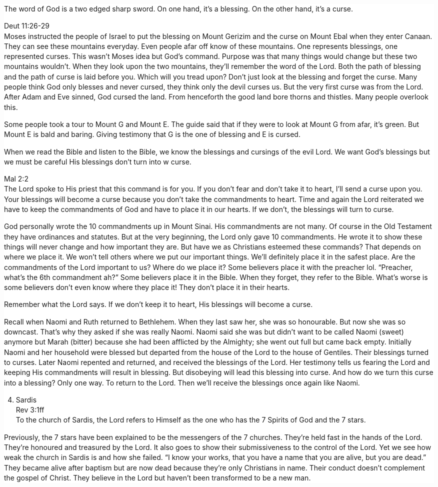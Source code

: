 The word of God is a two edged sharp sword. On one hand, it’s a blessing. On the other hand, it’s a curse. 

Deut 11:26-29  
Moses instructed the people of Israel to put the blessing on Mount Gerizim and the curse on Mount Ebal when they enter Canaan. They can see these mountains everyday. Even people afar off know of these mountains. One represents blessings, one represented curses. This wasn’t Moses idea but God’s command. Purpose was that many things would change but these two mountains wouldn’t. When they look upon the two mountains, they’ll remember the word of the Lord. Both the path of blessing and the path of curse is laid before you. Which will you tread upon? Don’t just look at the blessing and forget the curse. Many people think God only blesses and never cursed, they think only the devil curses us. But the very first curse was from the Lord. After Adam and Eve sinned, God cursed the land. From henceforth the good land bore thorns and thistles. Many people overlook this. 

Some people took a tour to Mount G and Mount E. The guide said that if they were to look at Mount G from afar, it’s green. But Mount E is bald and baring. Giving testimony that G is the one of blessing and E is cursed. 

When we read the Bible and listen to the Bible, we know the blessings and cursings of the evil Lord. We want God’s blessings but we must be careful His blessings don’t turn into w curse.

Mal 2:2  
The Lord spoke to His priest that this command is for you. If you don’t fear and don’t take it to heart, I’ll send a curse upon you. Your blessings will become a curse because you don’t take the commandments to heart. Time and again the Lord reiterated we have to keep the commandments of God and have to place it in our hearts. If we don’t, the blessings will turn to curse. 

God personally wrote the 10 commandments up in Mount Sinai. His commandments are not many. Of course in the Old Testament they have ordinances and statutes. But at the very beginning, the Lord only gave 10 commandments. He wrote it to show these things will never change and how important they are. But have we as Christians esteemed these commands? That depends on where we place it. We won’t tell others where we put our important things. We’ll definitely place it in the safest place. Are the commandments of the Lord important to us? Where do we place it? Some believers place it with the preacher lol. “Preacher, what’s the 6th commandment ah?” Some believers place it in the Bible. When they forget, they refer to the Bible. What’s worse is some believers don’t even know where they place it! They don’t place it in their hearts.

Remember what the Lord says. If we don’t keep it to heart, His blessings will become a curse. 

Recall when Naomi and Ruth returned to Bethlehem. When they last saw her, she was so honourable. But now she was so downcast. That’s why they asked if she was really Naomi. Naomi said she was but didn’t want to be called Naomi (sweet) anymore but Marah (bitter) because she had been afflicted by the Almighty; she went out full but came back empty. Initially Naomi and her household were blessed but departed from the house of the Lord to the house of Gentiles. Their blessings turned to curses. Later Naomi repented and returned, and received the blessings of the Lord. Her testimony tells us fearing the Lord and keeping His commandments will result in blessing. But disobeying will lead this blessing into curse. And how do we turn this curse into a blessing? Only one way. To return to the Lord. Then we’ll receive the blessings once again like Naomi. 

4. Sardis  
Rev 3:1ff  
To the church of Sardis, the Lord refers to Himself as the one who has the 7 Spirits of God and the 7 stars.

Previously, the 7 stars have been explained to be the messengers of the 7 churches. They’re held fast in the hands of the Lord. They’re honoured and treasured by the Lord. It also goes to show their submissiveness to the control of the Lord. Yet we see how weak the church in Sardis is and how she failed. “I know your works, that you have a name that you are alive, but you are dead.” They became alive after baptism but are now dead because they’re only Christians in name. Their conduct doesn’t complement the gospel of Christ. They believe in the Lord but haven’t been transformed to be a new man. 
